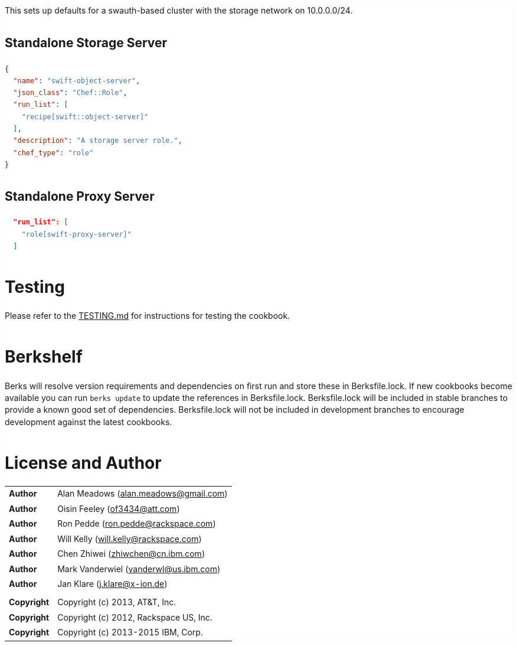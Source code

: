 ```json
```

This sets up defaults for a swauth-based cluster with the storage
network on 10.0.0.0/24.

Standalone Storage Server
-------------------------

```json
{
  "name": "swift-object-server",
  "json_class": "Chef::Role",
  "run_list": [
    "recipe[swift::object-server]"
  ],
  "description": "A storage server role.",
  "chef_type": "role"
}
```

Standalone Proxy Server
-----------------------

```json
  "run_list": [
    "role[swift-proxy-server]"
  ]
```

Testing
=======

Please refer to the [TESTING.md](TESTING.md) for instructions for testing the cookbook.

Berkshelf
=========

Berks will resolve version requirements and dependencies on first run and
store these in Berksfile.lock. If new cookbooks become available you can run
`berks update` to update the references in Berksfile.lock. Berksfile.lock will
be included in stable branches to provide a known good set of dependencies.
Berksfile.lock will not be included in development branches to encourage
development against the latest cookbooks.

License and Author
==================

|                      |                                                    |
|:---------------------|:---------------------------------------------------|
| **Author**           |  Alan Meadows (<alan.meadows@gmail.com>)           |
| **Author**           |  Oisin Feeley (<of3434@att.com>)                   |
| **Author**           |  Ron Pedde (<ron.pedde@rackspace.com>)             |
| **Author**           |  Will Kelly (<will.kelly@rackspace.com>)           |
| **Author**           |  Chen Zhiwei (<zhiwchen@cn.ibm.com>)               |
| **Author**           |  Mark Vanderwiel (<vanderwl@us.ibm.com>)           |
| **Author**           |  Jan Klare (<j.klare@x-ion.de>)                    |
|                      |                                                    |
| **Copyright**        |  Copyright (c) 2013, AT&T, Inc.                    |
| **Copyright**        |  Copyright (c) 2012, Rackspace US, Inc.            |
| **Copyright**        |  Copyright (c) 2013-2015 IBM, Corp.                |
